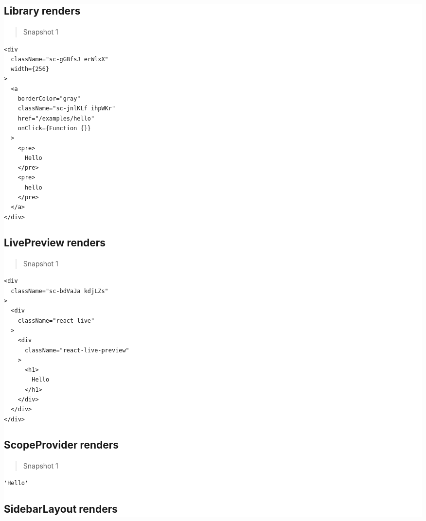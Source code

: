 ## Library renders

> Snapshot 1

    <div
      className="sc-gGBfsJ erWlxX"
      width={256}
    >
      <a
        borderColor="gray"
        className="sc-jnlKLf ihpWKr"
        href="/examples/hello"
        onClick={Function {}}
      >
        <pre>
          Hello
        </pre>
        <pre>
          hello
        </pre>
      </a>
    </div>

## LivePreview renders

> Snapshot 1

    <div
      className="sc-bdVaJa kdjLZs"
    >
      <div
        className="react-live"
      >
        <div
          className="react-live-preview"
        >
          <h1>
            Hello
          </h1>
        </div>
      </div>
    </div>

## ScopeProvider renders

> Snapshot 1

    'Hello'

## SidebarLayout renders
